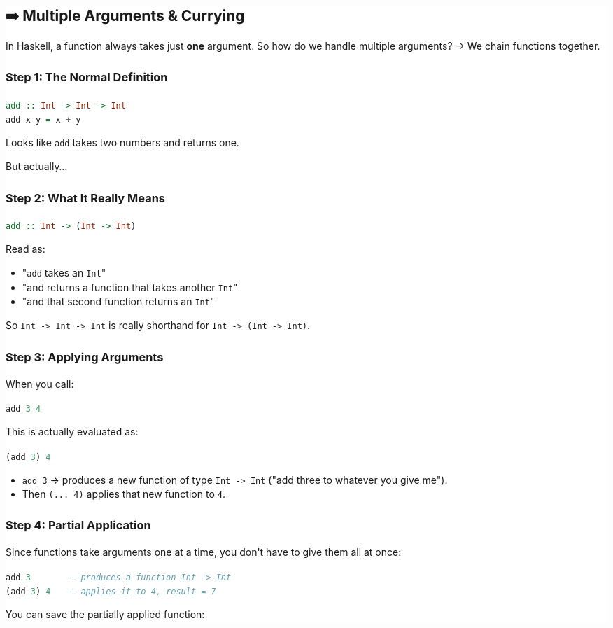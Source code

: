 
## ➡️ Multiple Arguments & Currying

In Haskell, a function always takes just **one** argument.
So how do we handle multiple arguments? → We chain functions together.

### Step 1: The Normal Definition

```haskell
add :: Int -> Int -> Int
add x y = x + y
```

Looks like `add` takes two numbers and returns one.

But actually…

### Step 2: What It Really Means

```haskell
add :: Int -> (Int -> Int)
```

Read as:

-   "`add` takes an `Int`"
-   "and returns a function that takes another `Int`"
-   "and that second function returns an `Int`"

So `Int -> Int -> Int` is really shorthand for `Int -> (Int -> Int)`.

### Step 3: Applying Arguments

When you call:

```haskell
add 3 4
```

This is actually evaluated as:

```haskell
(add 3) 4
```

-   `add 3` → produces a new function of type `Int -> Int` ("add three to whatever you give me").
-   Then `(... 4)` applies that new function to `4`.

### Step 4: Partial Application

Since functions take arguments one at a time, you don't have to give them all at once:

```haskell
add 3       -- produces a function Int -> Int
(add 3) 4   -- applies it to 4, result = 7
```

You can save the partially applied function:
